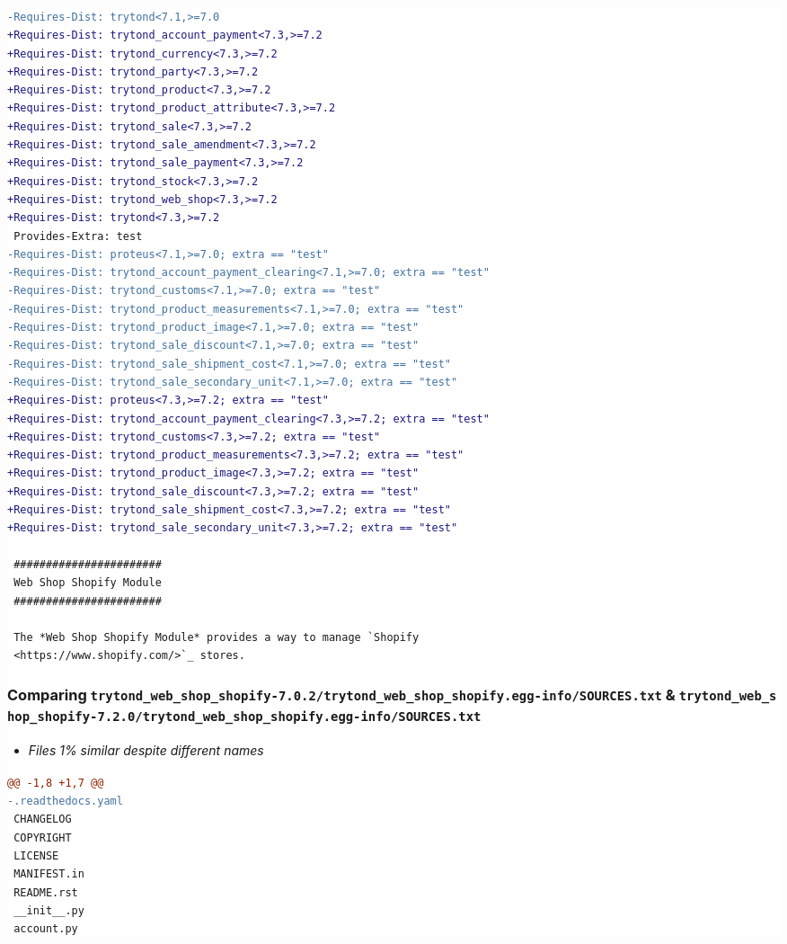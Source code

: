 ```diff
-Requires-Dist: trytond<7.1,>=7.0
+Requires-Dist: trytond_account_payment<7.3,>=7.2
+Requires-Dist: trytond_currency<7.3,>=7.2
+Requires-Dist: trytond_party<7.3,>=7.2
+Requires-Dist: trytond_product<7.3,>=7.2
+Requires-Dist: trytond_product_attribute<7.3,>=7.2
+Requires-Dist: trytond_sale<7.3,>=7.2
+Requires-Dist: trytond_sale_amendment<7.3,>=7.2
+Requires-Dist: trytond_sale_payment<7.3,>=7.2
+Requires-Dist: trytond_stock<7.3,>=7.2
+Requires-Dist: trytond_web_shop<7.3,>=7.2
+Requires-Dist: trytond<7.3,>=7.2
 Provides-Extra: test
-Requires-Dist: proteus<7.1,>=7.0; extra == "test"
-Requires-Dist: trytond_account_payment_clearing<7.1,>=7.0; extra == "test"
-Requires-Dist: trytond_customs<7.1,>=7.0; extra == "test"
-Requires-Dist: trytond_product_measurements<7.1,>=7.0; extra == "test"
-Requires-Dist: trytond_product_image<7.1,>=7.0; extra == "test"
-Requires-Dist: trytond_sale_discount<7.1,>=7.0; extra == "test"
-Requires-Dist: trytond_sale_shipment_cost<7.1,>=7.0; extra == "test"
-Requires-Dist: trytond_sale_secondary_unit<7.1,>=7.0; extra == "test"
+Requires-Dist: proteus<7.3,>=7.2; extra == "test"
+Requires-Dist: trytond_account_payment_clearing<7.3,>=7.2; extra == "test"
+Requires-Dist: trytond_customs<7.3,>=7.2; extra == "test"
+Requires-Dist: trytond_product_measurements<7.3,>=7.2; extra == "test"
+Requires-Dist: trytond_product_image<7.3,>=7.2; extra == "test"
+Requires-Dist: trytond_sale_discount<7.3,>=7.2; extra == "test"
+Requires-Dist: trytond_sale_shipment_cost<7.3,>=7.2; extra == "test"
+Requires-Dist: trytond_sale_secondary_unit<7.3,>=7.2; extra == "test"
 
 #######################
 Web Shop Shopify Module
 #######################
 
 The *Web Shop Shopify Module* provides a way to manage `Shopify
 <https://www.shopify.com/>`_ stores.
```

### Comparing `trytond_web_shop_shopify-7.0.2/trytond_web_shop_shopify.egg-info/SOURCES.txt` & `trytond_web_shop_shopify-7.2.0/trytond_web_shop_shopify.egg-info/SOURCES.txt`

 * *Files 1% similar despite different names*

```diff
@@ -1,8 +1,7 @@
-.readthedocs.yaml
 CHANGELOG
 COPYRIGHT
 LICENSE
 MANIFEST.in
 README.rst
 __init__.py
 account.py
```
